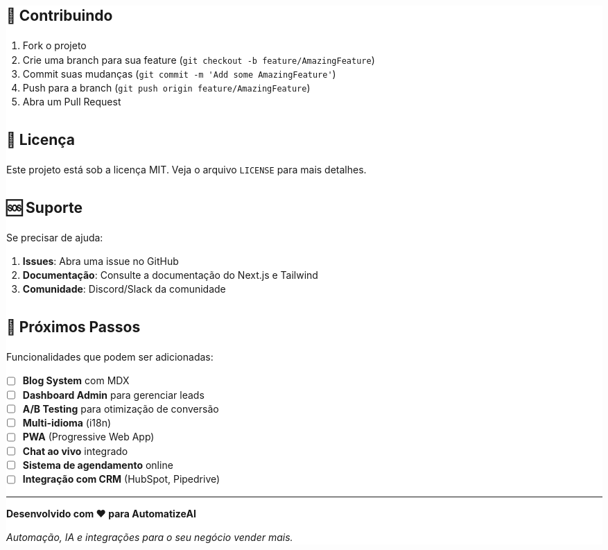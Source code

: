 ## 🤝 Contribuindo

1. Fork o projeto
2. Crie uma branch para sua feature (`git checkout -b feature/AmazingFeature`)
3. Commit suas mudanças (`git commit -m 'Add some AmazingFeature'`)
4. Push para a branch (`git push origin feature/AmazingFeature`)
5. Abra um Pull Request

## 📄 Licença

Este projeto está sob a licença MIT. Veja o arquivo `LICENSE` para mais detalhes.

## 🆘 Suporte

Se precisar de ajuda:

1. **Issues**: Abra uma issue no GitHub
2. **Documentação**: Consulte a documentação do Next.js e Tailwind
3. **Comunidade**: Discord/Slack da comunidade

## 🚀 Próximos Passos

Funcionalidades que podem ser adicionadas:

- [ ] **Blog System** com MDX
- [ ] **Dashboard Admin** para gerenciar leads
- [ ] **A/B Testing** para otimização de conversão
- [ ] **Multi-idioma** (i18n)
- [ ] **PWA** (Progressive Web App)
- [ ] **Chat ao vivo** integrado
- [ ] **Sistema de agendamento** online
- [ ] **Integração com CRM** (HubSpot, Pipedrive)

---

**Desenvolvido com ❤️ para AutomatizeAI**

*Automação, IA e integrações para o seu negócio vender mais.*